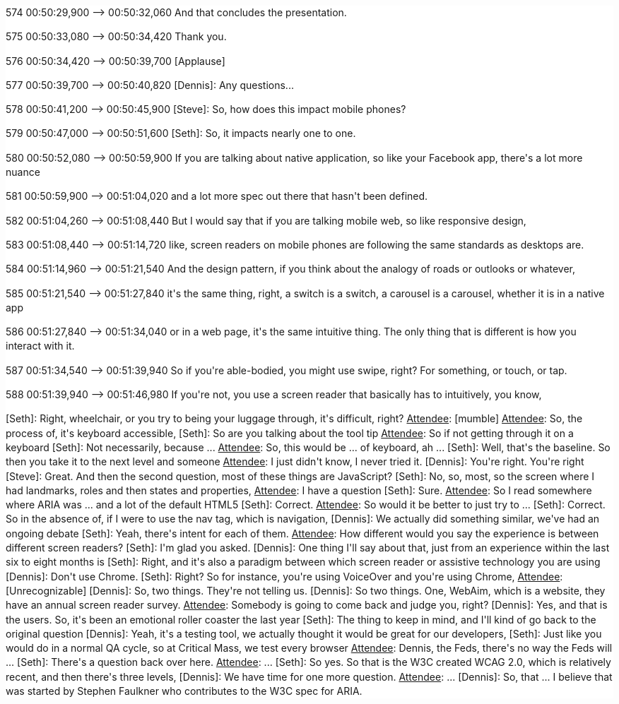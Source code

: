 574
00:50:29,900 --> 00:50:32,060
And that concludes the presentation.

575
00:50:33,080 --> 00:50:34,420
Thank you.

576
00:50:34,420 --> 00:50:39,700
[Applause]

577
00:50:39,700 --> 00:50:40,820
[Dennis]: Any questions...

578
00:50:41,200 --> 00:50:45,900
[Steve]: So, how does this impact mobile phones?

579
00:50:47,000 --> 00:50:51,600
[Seth]: So, it impacts nearly one to one.

580
00:50:52,080 --> 00:50:59,900
If you are talking about native application, so like your Facebook app, there's a lot more nuance

581
00:50:59,900 --> 00:51:04,020
and a lot more spec out there that hasn't been defined.

582
00:51:04,260 --> 00:51:08,440
But I would say that if you are talking mobile web, so like responsive design,

583
00:51:08,440 --> 00:51:14,720
like, screen readers on mobile phones are following the same standards as desktops are.

584
00:51:14,960 --> 00:51:21,540
And the design pattern, if you think about the analogy of roads or outlooks or whatever,

585
00:51:21,540 --> 00:51:27,840
it's the same thing, right, a switch is a switch, a carousel is a carousel, whether it is in a native app

586
00:51:27,840 --> 00:51:34,040
or in a web page, it's the same intuitive thing. The only thing that is different is how you interact with it.

587
00:51:34,540 --> 00:51:39,940
So if you're able-bodied, you might use swipe, right?
For something, or touch, or tap.

588
00:51:39,940 --> 00:51:46,980
If you're not, you use a screen reader that basically has to intuitively, you know,


[Attendee]: Wheelchair
[Seth]: Right, wheelchair, or you try to being your luggage through, it's difficult, right?
[Attendee]: [mumble]
[Attendee]:  So, the process of, it's keyboard accessible,
[Seth]: So are you talking about the tool tip
[Attendee]: So if not getting through it on a keyboard
[Seth]: Not necessarily, because ... 
[Attendee]: So, this would be ... of keyboard, ah ...
[Seth]: Well, that's the baseline. So then you take it to the next level and someone
[Attendee]:  I just didn't know, I never tried it.
[Dennis]: You're right. You're right
[Steve]: Great. And then the second question, most of these things are JavaScript?
[Seth]: No, so, most, so the screen where I had landmarks, roles and then states and properties,
[Attendee]: I have a question
[Seth]: Sure.
[Attendee]: So I read somewhere where ARIA was ... and a lot of the default HTML5
[Seth]: Correct.
[Attendee]: So would it be better to just try to ...
[Seth]: Correct. So in the absence of, if I were to use the nav tag, which is navigation,
[Dennis]: We actually did something similar, we've had an ongoing debate
[Seth]: Yeah, there's intent for each of them.
[Attendee]: How different would you say the experience is between different screen readers?
[Seth]: I'm glad you asked.
[Dennis]: One thing I'll say about that, just from an experience within the last six to eight months is
[Seth]: Right, and it's also a paradigm between which screen reader or assistive technology you are using
[Dennis]: Don't use Chrome.
[Seth]: Right? So for instance, you're using VoiceOver and you're using Chrome,
[Attendee]: [Unrecognizable]
[Dennis]: So, two things. They're not telling us.
[Dennis]: So two things. One, WebAim, which is a website, they have an annual screen reader survey.
[Attendee]: Somebody is going to come back and judge you, right?
[Dennis]: Yes, and that is the users. So, it's been an emotional roller coaster the last year
[Seth]: The thing to keep in mind, and I'll kind of go back to the original question
[Dennis]: Yeah, it's a testing tool, we actually thought it would be great for our developers,
[Seth]: Just like you would do in a normal QA cycle, so at Critical Mass, we test every browser
[Attendee]: Dennis, the Feds, there's no way the Feds will ...
[Seth]: There's a question back over here.
[Attendee]: ...
[Seth]: So yes. So that is the W3C created WCAG 2.0, which is relatively recent, and then there's three levels,
[Dennis]: We have time for one more question.
[Attendee]: ...
[Dennis]: So, that ... I believe that was started by Stephen Faulkner who contributes to the W3C spec for ARIA.